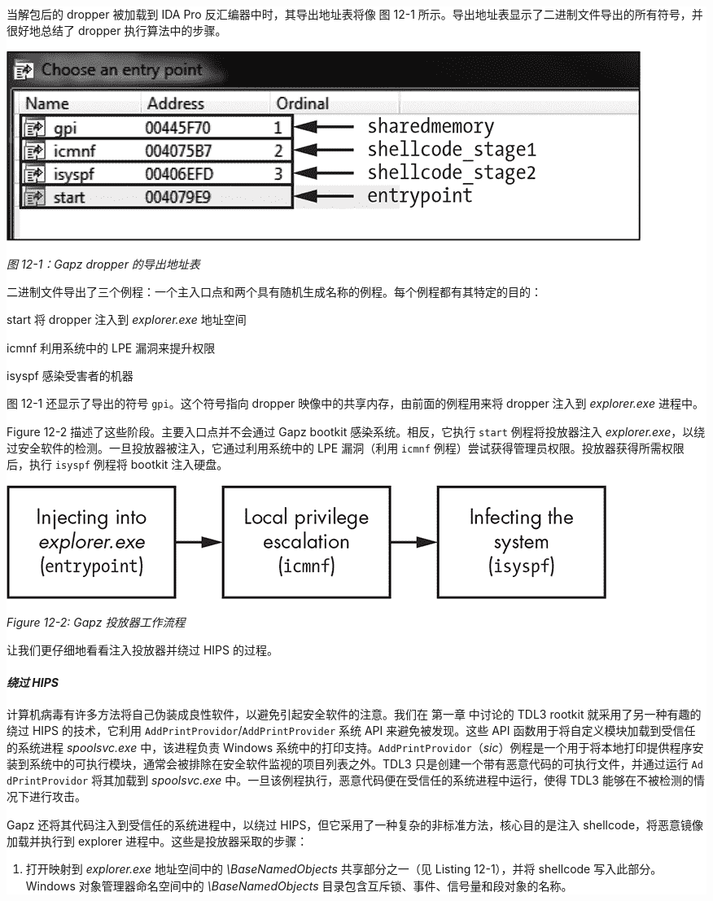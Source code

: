 当解包后的 dropper 被加载到 IDA Pro 反汇编器中时，其导出地址表将像 图 12-1 所示。导出地址表显示了二进制文件导出的所有符号，并很好地总结了 dropper 执行算法中的步骤。

![image](img/12fig01.jpg)

*图 12-1：Gapz dropper 的导出地址表*

二进制文件导出了三个例程：一个主入口点和两个具有随机生成名称的例程。每个例程都有其特定的目的：

start 将 dropper 注入到 *explorer.exe* 地址空间

icmnf 利用系统中的 LPE 漏洞来提升权限

isyspf 感染受害者的机器

图 12-1 还显示了导出的符号 `gpi`。这个符号指向 dropper 映像中的共享内存，由前面的例程用来将 dropper 注入到 *explorer.exe* 进程中。

Figure 12-2 描述了这些阶段。主要入口点并不会通过 Gapz bootkit 感染系统。相反，它执行 `start` 例程将投放器注入 *explorer.exe*，以绕过安全软件的检测。一旦投放器被注入，它通过利用系统中的 LPE 漏洞（利用 `icmnf` 例程）尝试获得管理员权限。投放器获得所需权限后，执行 `isyspf` 例程将 bootkit 注入硬盘。

![image](img/12fig02.jpg)

*Figure 12-2: Gapz 投放器工作流程*

让我们更仔细地看看注入投放器并绕过 HIPS 的过程。

#### ***绕过 HIPS***

计算机病毒有许多方法将自己伪装成良性软件，以避免引起安全软件的注意。我们在 第一章 中讨论的 TDL3 rootkit 就采用了另一种有趣的绕过 HIPS 的技术，它利用 `AddPrintProvidor`/`AddPrintProvider` 系统 API 来避免被发现。这些 API 函数用于将自定义模块加载到受信任的系统进程 *spoolsvc.exe* 中，该进程负责 Windows 系统中的打印支持。`AddPrintProvidor`（*sic*）例程是一个用于将本地打印提供程序安装到系统中的可执行模块，通常会被排除在安全软件监视的项目列表之外。TDL3 只是创建一个带有恶意代码的可执行文件，并通过运行 `AddPrintProvidor` 将其加载到 *spoolsvc.exe* 中。一旦该例程执行，恶意代码便在受信任的系统进程中运行，使得 TDL3 能够在不被检测的情况下进行攻击。

Gapz 还将其代码注入到受信任的系统进程中，以绕过 HIPS，但它采用了一种复杂的非标准方法，核心目的是注入 shellcode，将恶意镜像加载并执行到 explorer 进程中。这些是投放器采取的步骤：

1.  打开映射到 *explorer.exe* 地址空间中的 *\BaseNamedObjects* 共享部分之一（见 Listing 12-1），并将 shellcode 写入此部分。Windows 对象管理器命名空间中的 *\BaseNamedObjects* 目录包含互斥锁、事件、信号量和段对象的名称。
